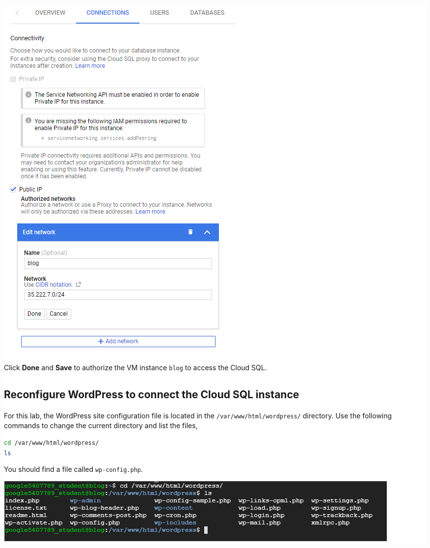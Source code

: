 ![](/images/posts/qwiklabs/qwiklabs-GSP306-step9-athorized-networks.png)

Click **Done** and **Save** to authorize the VM instance `blog` to access the Cloud SQL.

## Reconfigure WordPress to connect the Cloud SQL instance

For this lab, the WordPress site configuration file is located in the `/var/www/html/wordpress/` directory. Use the following commands to change the current directory and list the files,

```bash
cd /var/www/html/wordpress/
ls
```
You should find a file called `wp-config.php`.

![](/images/posts/qwiklabs/qwiklabs-GSP306-step11-locate-wordpress-config-file.png)
